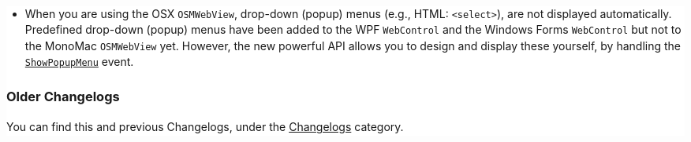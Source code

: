 * When you are using the OSX `OSMWebView`, drop-down (popup) menus (e.g., HTML: `<select>`), are not displayed automatically. Predefined drop-down (popup) menus have been added to the WPF `WebControl` and the Windows Forms `WebControl` but not to the MonoMac `OSMWebView` yet. However, the new powerful API allows you to design and display these yourself, by handling the [`ShowPopupMenu`](http://docs.awesomium.net/?tc=E_Awesomium_Core_IWebView_ShowPopupMenu) event.


### Older Changelogs

You can find this and previous Changelogs, under the [Changelogs](http://wiki.awesomium.net/changelogs/) category.
